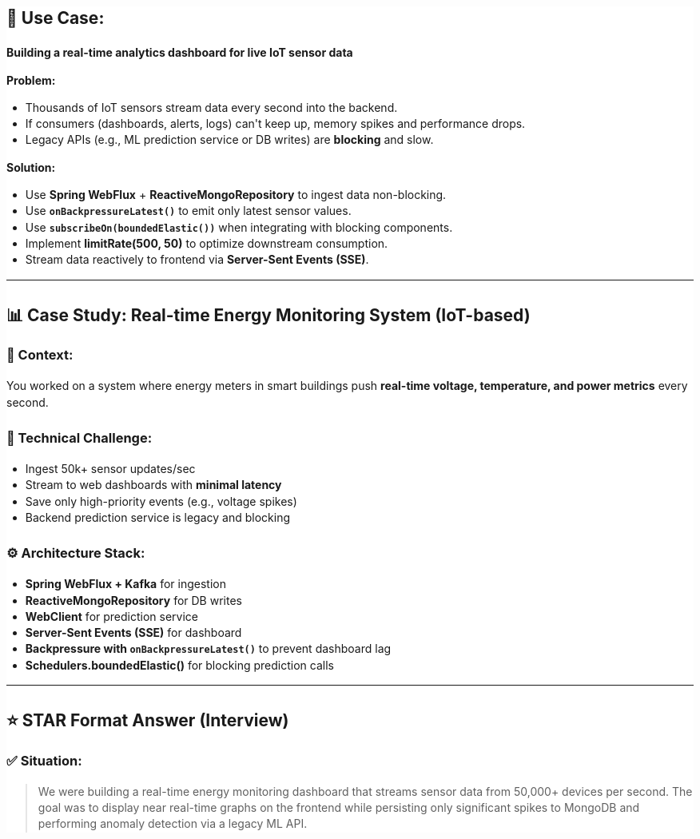 

## 💼 **Use Case:**

**Building a real-time analytics dashboard for live IoT sensor data**

**Problem:**

* Thousands of IoT sensors stream data every second into the backend.
* If consumers (dashboards, alerts, logs) can't keep up, memory spikes and performance drops.
* Legacy APIs (e.g., ML prediction service or DB writes) are **blocking** and slow.

**Solution:**

* Use **Spring WebFlux** + **ReactiveMongoRepository** to ingest data non-blocking.
* Use **`onBackpressureLatest()`** to emit only latest sensor values.
* Use **`subscribeOn(boundedElastic())`** when integrating with blocking components.
* Implement **limitRate(500, 50)** to optimize downstream consumption.
* Stream data reactively to frontend via **Server-Sent Events (SSE)**.

---

## 📊 **Case Study: Real-time Energy Monitoring System (IoT-based)**

### 📌 Context:

You worked on a system where energy meters in smart buildings push **real-time voltage, temperature, and power metrics** every second.

### 🧠 Technical Challenge:

* Ingest 50k+ sensor updates/sec
* Stream to web dashboards with **minimal latency**
* Save only high-priority events (e.g., voltage spikes)
* Backend prediction service is legacy and blocking

### ⚙️ Architecture Stack:

* **Spring WebFlux + Kafka** for ingestion
* **ReactiveMongoRepository** for DB writes
* **WebClient** for prediction service
* **Server-Sent Events (SSE)** for dashboard
* **Backpressure with `onBackpressureLatest()`** to prevent dashboard lag
* **Schedulers.boundedElastic()** for blocking prediction calls

---

## ⭐ **STAR Format Answer (Interview)**

### ✅ Situation:

> We were building a real-time energy monitoring dashboard that streams sensor data from 50,000+ devices per second. The goal was to display near real-time graphs on the frontend while persisting only significant spikes to MongoDB and performing anomaly detection via a legacy ML API.

